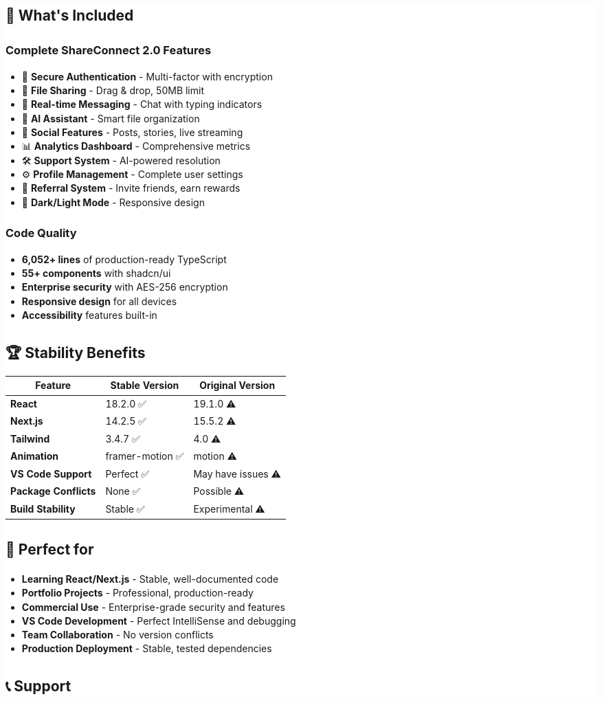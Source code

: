 ## 🎯 **What's Included**

### Complete ShareConnect 2.0 Features
- 🔐 **Secure Authentication** - Multi-factor with encryption
- 📁 **File Sharing** - Drag & drop, 50MB limit
- 💬 **Real-time Messaging** - Chat with typing indicators
- 🤖 **AI Assistant** - Smart file organization
- 📱 **Social Features** - Posts, stories, live streaming
- 📊 **Analytics Dashboard** - Comprehensive metrics
- 🛠️ **Support System** - AI-powered resolution
- ⚙️ **Profile Management** - Complete user settings
- 🎁 **Referral System** - Invite friends, earn rewards
- 🌙 **Dark/Light Mode** - Responsive design

### Code Quality
- **6,052+ lines** of production-ready TypeScript
- **55+ components** with shadcn/ui
- **Enterprise security** with AES-256 encryption
- **Responsive design** for all devices
- **Accessibility** features built-in

## 🏆 **Stability Benefits**

| Feature | Stable Version | Original Version |
|---------|---------------|------------------|
| **React** | 18.2.0 ✅ | 19.1.0 ⚠️ |
| **Next.js** | 14.2.5 ✅ | 15.5.2 ⚠️ |
| **Tailwind** | 3.4.7 ✅ | 4.0 ⚠️ |
| **Animation** | framer-motion ✅ | motion ⚠️ |
| **VS Code Support** | Perfect ✅ | May have issues ⚠️ |
| **Package Conflicts** | None ✅ | Possible ⚠️ |
| **Build Stability** | Stable ✅ | Experimental ⚠️ |

## 🌟 **Perfect for**

- **Learning React/Next.js** - Stable, well-documented code
- **Portfolio Projects** - Professional, production-ready
- **Commercial Use** - Enterprise-grade security and features
- **VS Code Development** - Perfect IntelliSense and debugging
- **Team Collaboration** - No version conflicts
- **Production Deployment** - Stable, tested dependencies

## 📞 **Support**
